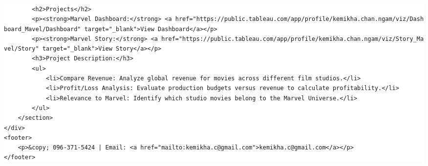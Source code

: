             <h2>Projects</h2>
            <p><strong>Marvel Dashboard:</strong> <a href="https://public.tableau.com/app/profile/kemikha.chan.ngam/viz/Dashboard_Mavel/Dashboard" target="_blank">View Dashboard</a></p>
            <p><strong>Marvel Story:</strong> <a href="https://public.tableau.com/app/profile/kemikha.chan.ngam/viz/Story_Mavel/Story" target="_blank">View Story</a></p>
            <h3>Project Description:</h3>
            <ul>
                <li>Compare Revenue: Analyze global revenue for movies across different film studios.</li>
                <li>Profit/Loss Analysis: Evaluate production budgets versus revenue to calculate profitability.</li>
                <li>Relevance to Marvel: Identify which studio movies belong to the Marvel Universe.</li>
            </ul>
        </section>
    </div>
    <footer>
        <p>&copy; 096-371-5424 | Email: <a href="mailto:kemikha.c@gmail.com">kemikha.c@gmail.com</a></p>
    </footer>
</body>
</html>

